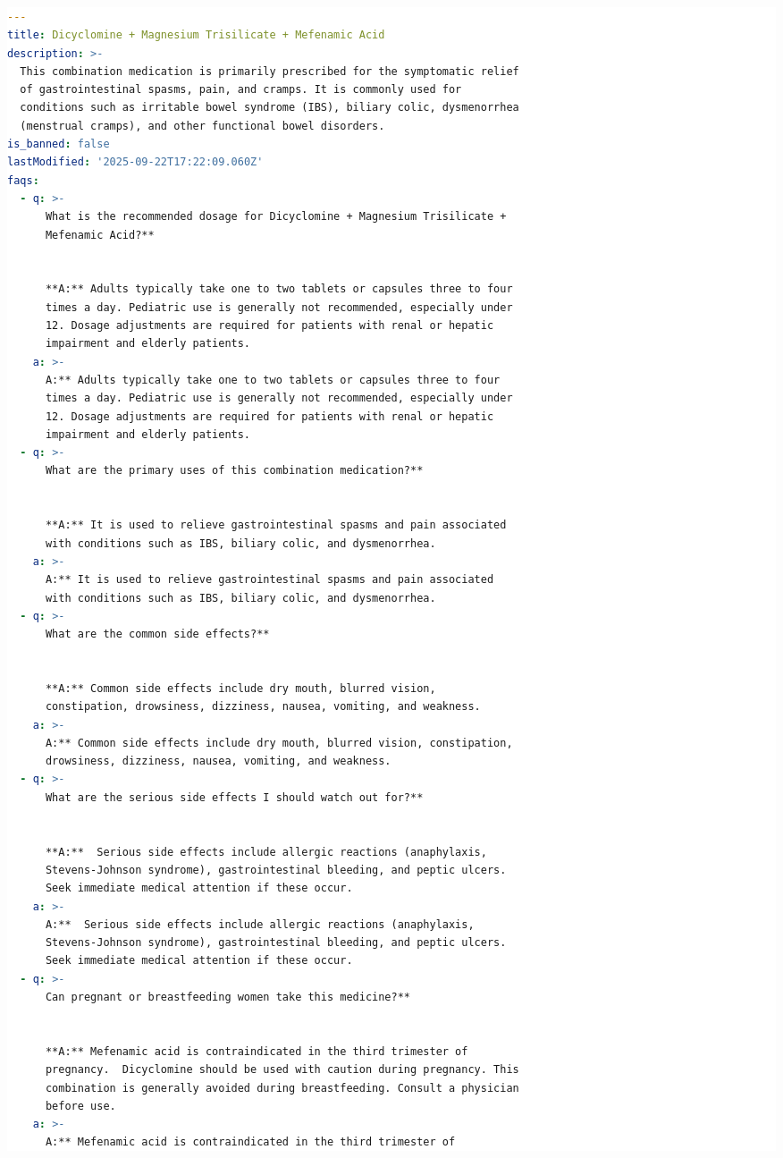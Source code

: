 ```yaml
---
title: Dicyclomine + Magnesium Trisilicate + Mefenamic Acid
description: >-
  This combination medication is primarily prescribed for the symptomatic relief
  of gastrointestinal spasms, pain, and cramps. It is commonly used for
  conditions such as irritable bowel syndrome (IBS), biliary colic, dysmenorrhea
  (menstrual cramps), and other functional bowel disorders.
is_banned: false
lastModified: '2025-09-22T17:22:09.060Z'
faqs:
  - q: >-
      What is the recommended dosage for Dicyclomine + Magnesium Trisilicate +
      Mefenamic Acid?**


      **A:** Adults typically take one to two tablets or capsules three to four
      times a day. Pediatric use is generally not recommended, especially under
      12. Dosage adjustments are required for patients with renal or hepatic
      impairment and elderly patients.
    a: >-
      A:** Adults typically take one to two tablets or capsules three to four
      times a day. Pediatric use is generally not recommended, especially under
      12. Dosage adjustments are required for patients with renal or hepatic
      impairment and elderly patients.
  - q: >-
      What are the primary uses of this combination medication?**


      **A:** It is used to relieve gastrointestinal spasms and pain associated
      with conditions such as IBS, biliary colic, and dysmenorrhea.
    a: >-
      A:** It is used to relieve gastrointestinal spasms and pain associated
      with conditions such as IBS, biliary colic, and dysmenorrhea.
  - q: >-
      What are the common side effects?**


      **A:** Common side effects include dry mouth, blurred vision,
      constipation, drowsiness, dizziness, nausea, vomiting, and weakness.
    a: >-
      A:** Common side effects include dry mouth, blurred vision, constipation,
      drowsiness, dizziness, nausea, vomiting, and weakness.
  - q: >-
      What are the serious side effects I should watch out for?**


      **A:**  Serious side effects include allergic reactions (anaphylaxis,
      Stevens-Johnson syndrome), gastrointestinal bleeding, and peptic ulcers. 
      Seek immediate medical attention if these occur.
    a: >-
      A:**  Serious side effects include allergic reactions (anaphylaxis,
      Stevens-Johnson syndrome), gastrointestinal bleeding, and peptic ulcers. 
      Seek immediate medical attention if these occur.
  - q: >-
      Can pregnant or breastfeeding women take this medicine?**


      **A:** Mefenamic acid is contraindicated in the third trimester of
      pregnancy.  Dicyclomine should be used with caution during pregnancy. This
      combination is generally avoided during breastfeeding. Consult a physician
      before use.
    a: >-
      A:** Mefenamic acid is contraindicated in the third trimester of
```